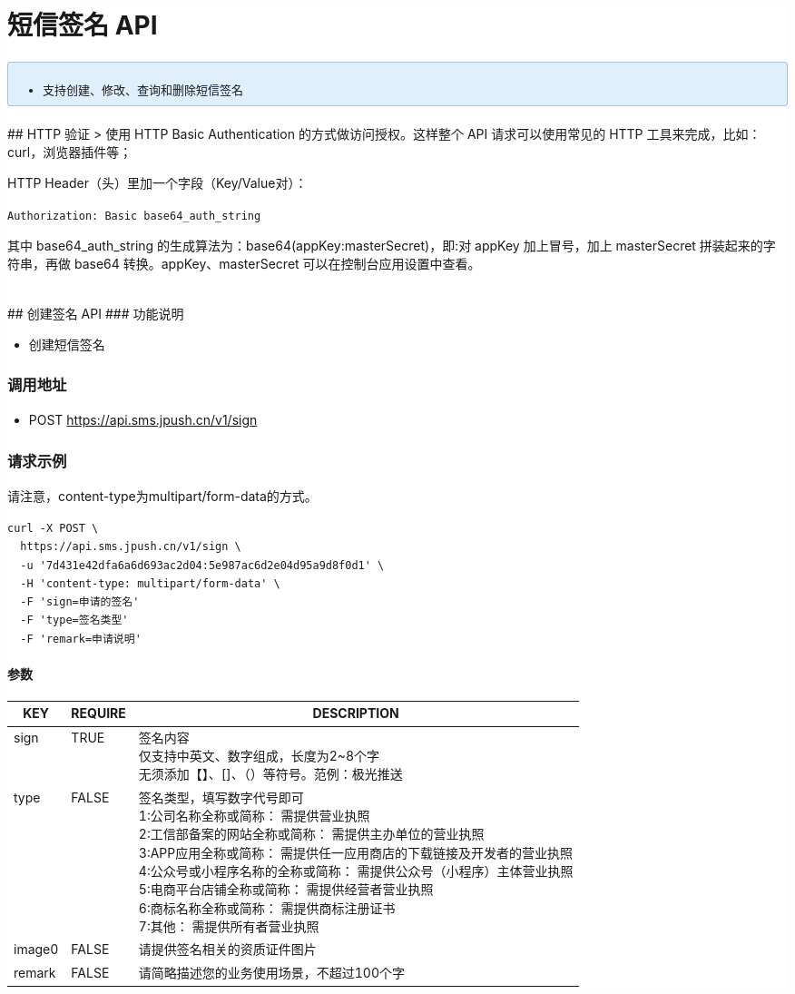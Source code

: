 # 短信签名 API
<div style="font-size:13px;background: #E0EFFE;border: 1px solid #ACBFD7;border-radius: 3px;padding: 8px 16px;">
<ul style="margin-bottom: 0;">
<li>支持创建、修改、查询和删除短信签名</li>
</ul>
</div>
</br>
## HTTP 验证
> 使用 HTTP Basic Authentication 的方式做访问授权。这样整个 API 请求可以使用常见的 HTTP 工具来完成，比如：curl，浏览器插件等；

HTTP Header（头）里加一个字段（Key/Value对）：

```
Authorization: Basic base64_auth_string
```

其中 base64_auth_string 的生成算法为：base64(appKey:masterSecret)，即:对 appKey 加上冒号，加上 masterSecret 拼装起来的字符串，再做 base64 转换。appKey、masterSecret 可以在控制台应用设置中查看。

</br>
## 创建签名 API
### 功能说明

- 创建短信签名

### 调用地址

- POST https://api.sms.jpush.cn/v1/sign

### 请求示例
请注意，content-type为multipart/form-data的方式。

```
curl -X POST \
  https://api.sms.jpush.cn/v1/sign \
  -u '7d431e42dfa6a6d693ac2d04:5e987ac6d2e04d95a9d8f0d1' \
  -H 'content-type: multipart/form-data' \
  -F 'sign=申请的签名'
  -F 'type=签名类型'
  -F 'remark=申请说明'

```

#### 参数

|KEY|REQUIRE|DESCRIPTION|
|----|----|----|
|sign|TRUE|签名内容<br>仅支持中英文、数字组成，长度为2~8个字<br>无须添加【】、[]、（）等符号。范例：极光推送|
|type|FALSE|签名类型，填写数字代号即可<br>1:公司名称全称或简称： 需提供营业执照<br>2:工信部备案的网站全称或简称： 需提供主办单位的营业执照<br>3:APP应用全称或简称： 需提供任一应用商店的下载链接及开发者的营业执照<br>4:公众号或小程序名称的全称或简称： 需提供公众号（小程序）主体营业执照<br>5:电商平台店铺全称或简称： 需提供经营者营业执照<br>6:商标名称全称或简称： 需提供商标注册证书<br>7:其他： 需提供所有者营业执照|
|image0|FALSE|请提供签名相关的资质证件图片|
|remark|FALSE|请简略描述您的业务使用场景，不超过100个字|
